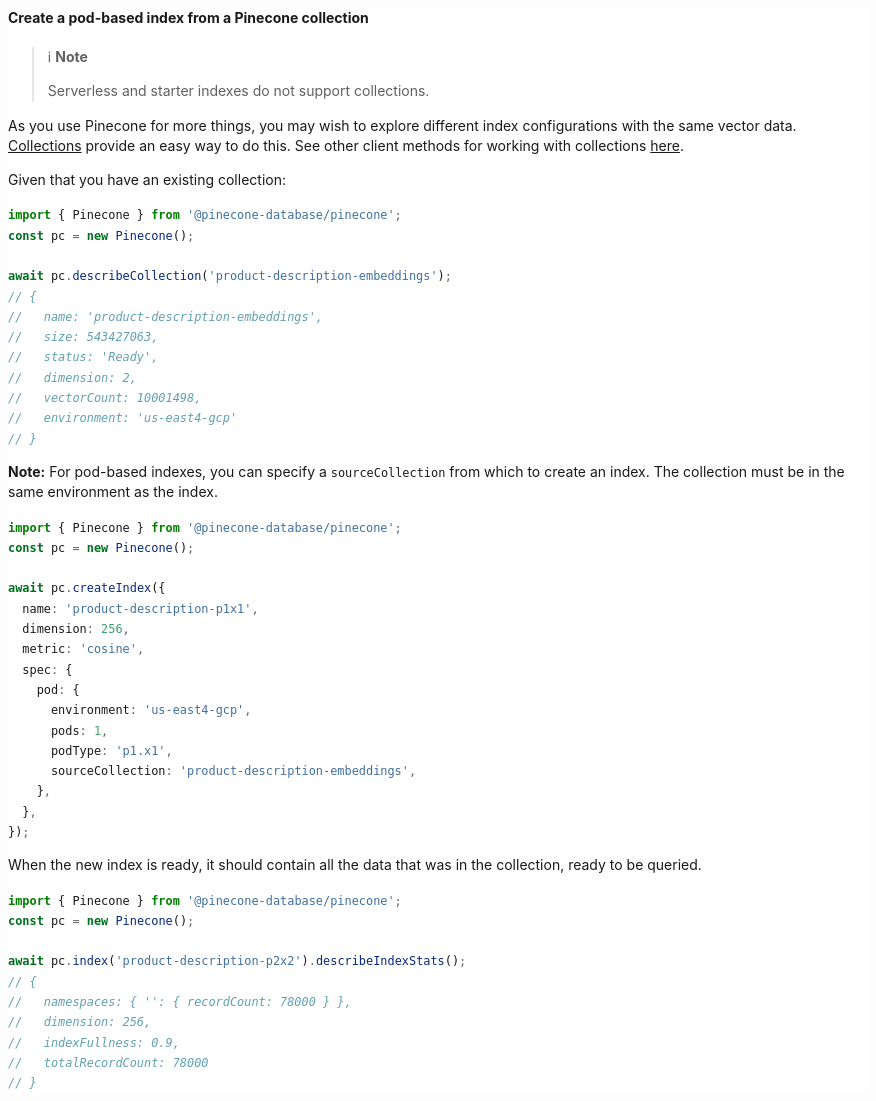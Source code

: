 #### Create a pod-based index from a Pinecone collection

> ℹ️ **Note**
>
> Serverless and starter indexes do not support collections.

As you use Pinecone for more things, you may wish to explore different index configurations with the same vector data. [Collections](https://docs.pinecone.io/guides/indexes/understanding-collections) provide an easy way to do this. See other client methods for working with collections [here](https://github.com/pinecone-io/pinecone-ts-client#collections).

Given that you have an existing collection:

```typescript
import { Pinecone } from '@pinecone-database/pinecone';
const pc = new Pinecone();

await pc.describeCollection('product-description-embeddings');
// {
//   name: 'product-description-embeddings',
//   size: 543427063,
//   status: 'Ready',
//   dimension: 2,
//   vectorCount: 10001498,
//   environment: 'us-east4-gcp'
// }
```

**Note:** For pod-based indexes, you can specify a `sourceCollection` from which to create an index. The
collection must be in the same environment as the index.

```typescript
import { Pinecone } from '@pinecone-database/pinecone';
const pc = new Pinecone();

await pc.createIndex({
  name: 'product-description-p1x1',
  dimension: 256,
  metric: 'cosine',
  spec: {
    pod: {
      environment: 'us-east4-gcp',
      pods: 1,
      podType: 'p1.x1',
      sourceCollection: 'product-description-embeddings',
    },
  },
});
```

When the new index is ready, it should contain all the data that was in the collection, ready to be queried.

```typescript
import { Pinecone } from '@pinecone-database/pinecone';
const pc = new Pinecone();

await pc.index('product-description-p2x2').describeIndexStats();
// {
//   namespaces: { '': { recordCount: 78000 } },
//   dimension: 256,
//   indexFullness: 0.9,
//   totalRecordCount: 78000
// }
```
